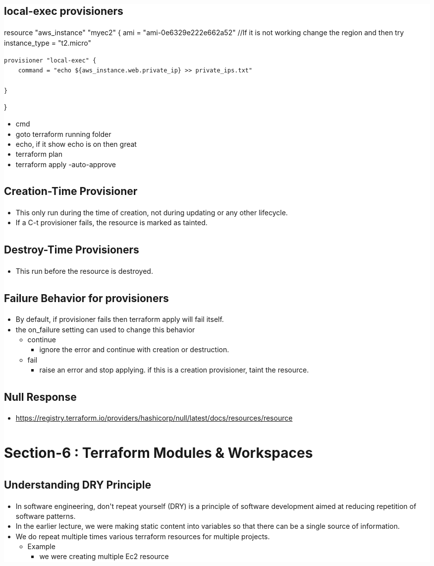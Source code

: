 ## local-exec provisioners

resource "aws_instance" "myec2" {
    ami           = "ami-0e6329e222e662a52" //If it is not working change the region and then try
    instance_type = "t2.micro"

    provisioner "local-exec" {
        command = "echo ${aws_instance.web.private_ip} >> private_ips.txt"

    }
}

- cmd
- goto terraform running folder
- echo, if it show echo is on then great
- terraform plan
- terraform apply -auto-approve

## Creation-Time Provisioner
- This only run during the time of creation, not during updating or any other lifecycle.
- If a C-t provisioner fails, the resource is marked as tainted.
## Destroy-Time Provisioners
- This run before the resource is destroyed.

## Failure Behavior for provisioners
- By default, if provisioner fails then terraform apply will fail itself.
- the on_failure setting can used to change this behavior
    - continue
        - ignore the error and continue with creation or destruction.
    - fail
        - raise an error and stop applying. if this is a creation provisioner, taint the resource.

## Null Response
- https://registry.terraform.io/providers/hashicorp/null/latest/docs/resources/resource

# Section-6 : Terraform Modules & Workspaces

## Understanding DRY Principle
- In software engineering, don't repeat yourself (DRY) is a principle of software development
aimed at reducing repetition of software patterns.
- In the earlier lecture, we were making static content into variables so that there can be a single
source of information.
- We do repeat multiple times various terraform resources for multiple projects.
    - Example
        - we were creating multiple Ec2 resource
